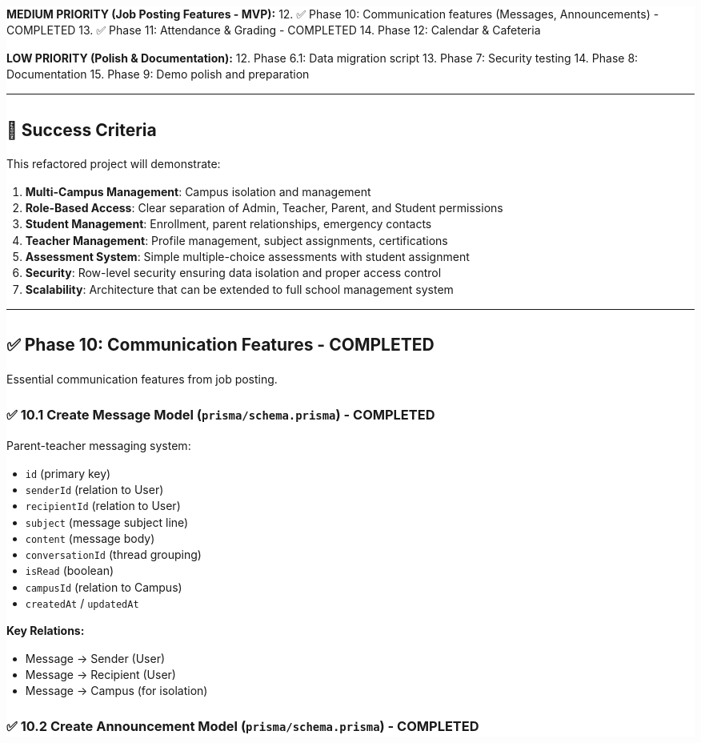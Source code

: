**MEDIUM PRIORITY (Job Posting Features - MVP):**
12. ✅ Phase 10: Communication features (Messages, Announcements) - COMPLETED
13. ✅ Phase 11: Attendance & Grading - COMPLETED
14. Phase 12: Calendar & Cafeteria

**LOW PRIORITY (Polish & Documentation):**
12. Phase 6.1: Data migration script
13. Phase 7: Security testing
14. Phase 8: Documentation
15. Phase 9: Demo polish and preparation

---

## 🎯 Success Criteria

This refactored project will demonstrate:

1. **Multi-Campus Management**: Campus isolation and management
2. **Role-Based Access**: Clear separation of Admin, Teacher, Parent, and Student permissions
3. **Student Management**: Enrollment, parent relationships, emergency contacts
4. **Teacher Management**: Profile management, subject assignments, certifications
5. **Assessment System**: Simple multiple-choice assessments with student assignment
6. **Security**: Row-level security ensuring data isolation and proper access control
7. **Scalability**: Architecture that can be extended to full school management system

---

## ✅ Phase 10: Communication Features - COMPLETED

Essential communication features from job posting.

### ✅ 10.1 Create Message Model (`prisma/schema.prisma`) - COMPLETED

Parent-teacher messaging system:

- `id` (primary key)
- `senderId` (relation to User)
- `recipientId` (relation to User)
- `subject` (message subject line)
- `content` (message body)
- `conversationId` (thread grouping)
- `isRead` (boolean)
- `campusId` (relation to Campus)
- `createdAt` / `updatedAt`

**Key Relations:**
- Message → Sender (User)
- Message → Recipient (User)
- Message → Campus (for isolation)

### ✅ 10.2 Create Announcement Model (`prisma/schema.prisma`) - COMPLETED
